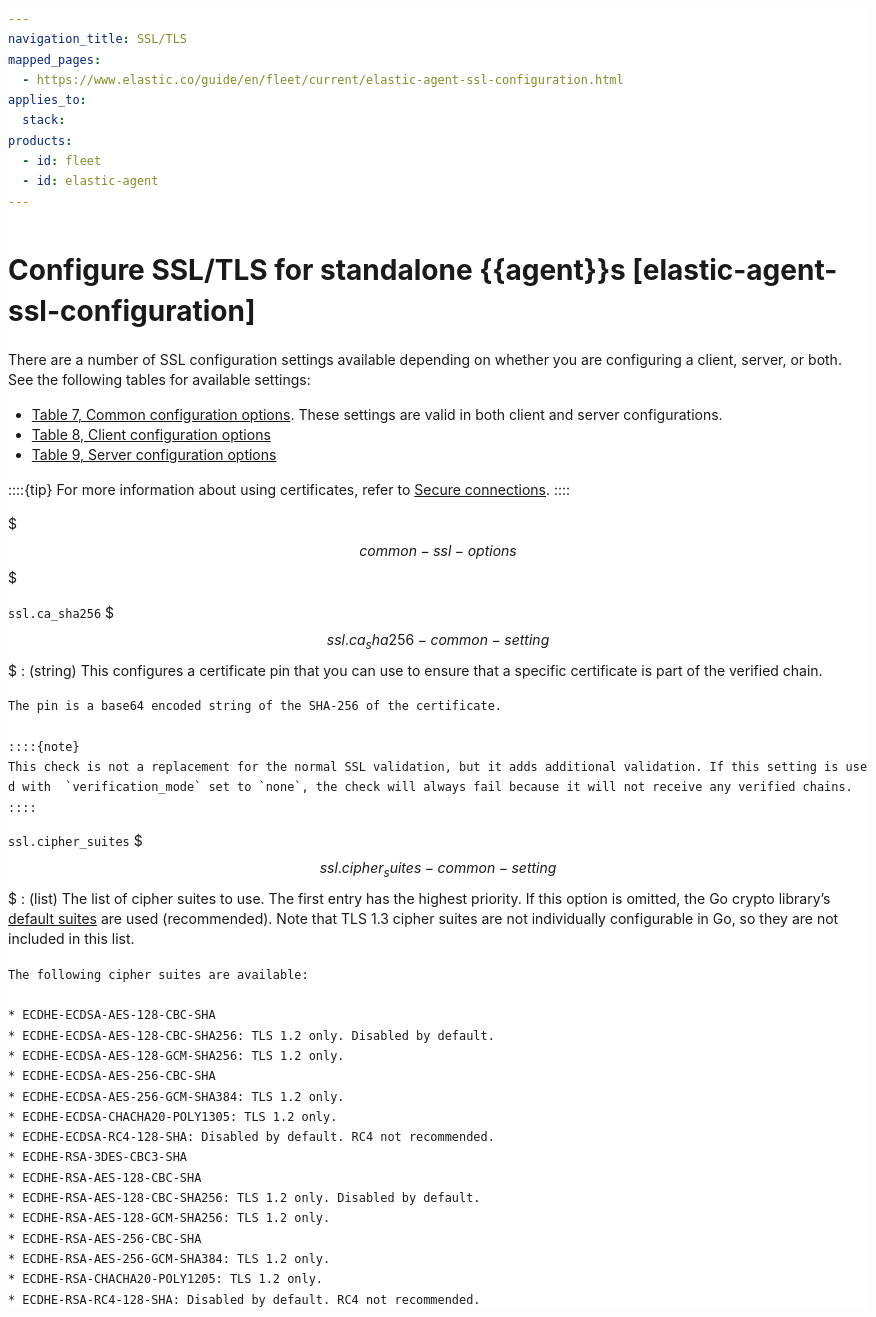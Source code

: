 ```yaml
---
navigation_title: SSL/TLS
mapped_pages:
  - https://www.elastic.co/guide/en/fleet/current/elastic-agent-ssl-configuration.html
applies_to:
  stack:
products:
  - id: fleet
  - id: elastic-agent
---
```


# Configure SSL/TLS for standalone {{agent}}s [elastic-agent-ssl-configuration]


There are a number of SSL configuration settings available depending on whether you are configuring a client, server, or both. See the following tables for available settings:

* [Table 7, Common configuration options](#common-ssl-options). These settings are valid in both client and server configurations.
* [Table 8, Client configuration options](#client-ssl-options)
* [Table 9, Server configuration options](#server-ssl-options)

::::{tip}
For more information about using certificates, refer to [Secure connections](/reference/fleet/secure.md).
::::

$$$common-ssl-options$$$

`ssl.ca_sha256` $$$ssl.ca_sha256-common-setting$$$
:   (string) This configures a certificate pin that you can use to ensure that a specific certificate is part of the verified chain.

    The pin is a base64 encoded string of the SHA-256 of the certificate.

    ::::{note}
    This check is not a replacement for the normal SSL validation, but it adds additional validation. If this setting is used with  `verification_mode` set to `none`, the check will always fail because it will not receive any verified chains.
    ::::


`ssl.cipher_suites` $$$ssl.cipher_suites-common-setting$$$
:   (list) The list of cipher suites to use. The first entry has the highest priority. If this option is omitted, the Go crypto library’s [default suites](https://golang.org/pkg/crypto/tls/) are used (recommended). Note that TLS 1.3 cipher suites are not individually configurable in Go, so they are not included in this list.

    The following cipher suites are available:

    * ECDHE-ECDSA-AES-128-CBC-SHA
    * ECDHE-ECDSA-AES-128-CBC-SHA256: TLS 1.2 only. Disabled by default.
    * ECDHE-ECDSA-AES-128-GCM-SHA256: TLS 1.2 only.
    * ECDHE-ECDSA-AES-256-CBC-SHA
    * ECDHE-ECDSA-AES-256-GCM-SHA384: TLS 1.2 only.
    * ECDHE-ECDSA-CHACHA20-POLY1305: TLS 1.2 only.
    * ECDHE-ECDSA-RC4-128-SHA: Disabled by default. RC4 not recommended.
    * ECDHE-RSA-3DES-CBC3-SHA
    * ECDHE-RSA-AES-128-CBC-SHA
    * ECDHE-RSA-AES-128-CBC-SHA256: TLS 1.2 only. Disabled by default.
    * ECDHE-RSA-AES-128-GCM-SHA256: TLS 1.2 only.
    * ECDHE-RSA-AES-256-CBC-SHA
    * ECDHE-RSA-AES-256-GCM-SHA384: TLS 1.2 only.
    * ECDHE-RSA-CHACHA20-POLY1205: TLS 1.2 only.
    * ECDHE-RSA-RC4-128-SHA: Disabled by default. RC4 not recommended.